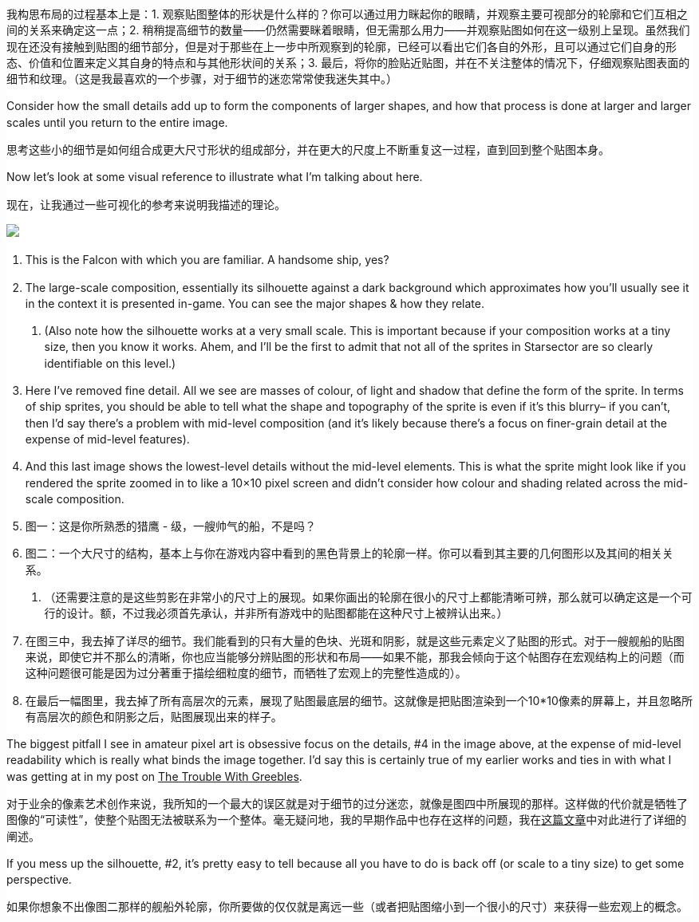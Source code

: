 我构思布局的过程基本上是：1. 观察贴图整体的形状是什么样的？你可以通过用力眯起你的眼睛，并观察主要可视部分的轮廓和它们互相之间的关系来确定这一点；2. 稍稍提高细节的数量——仍然需要眯着眼睛，但无需那么用力——并观察贴图如何在这一级别上呈现。虽然我们现在还没有接触到贴图的细节部分，但是对于那些在上一步中所观察到的轮廓，已经可以看出它们各自的外形，且可以通过它们自身的形态、价值和位置来定义其自身的特点和与其他形状间的关系；3. 最后，将你的脸贴近贴图，并在不关注整体的情况下，仔细观察贴图表面的细节和纹理。（这是我最喜欢的一个步骤，对于细节的迷恋常常使我迷失其中。）

Consider how the small details add up to form the components of larger shapes, and how that process is done at larger and larger scales until you return to the entire image.

思考这些小的细节是如何组合成更大尺寸形状的组成部分，并在更大的尺度上不断重复这一过程，直到回到整个贴图本身。

Now let’s look at some visual reference to illustrate what I’m talking about here.

现在，让我通过一些可视化的参考来说明我描述的理论。

![][pic2]

1. This is the Falcon with which you are familiar. A handsome ship, yes?

2. The large-scale composition, essentially its silhouette against a dark background which approximates how you’ll usually see it in the context it is presented in-game. You can see the major shapes & how they relate.

    1. (Also note how the silhouette works at a very small scale. This is important because if your composition works at a tiny size, then you know it works. Ahem, and I’ll be the first to admit that not all of the sprites in Starsector are so clearly identifiable on this level.)
    
3. Here I’ve removed fine detail. All we see are masses of colour, of light and shadow that define the form of the sprite. In terms of ship sprites, you should be able to tell what the shape and topography of the sprite is even if it’s this blurry– if you can’t, then I’d say there’s a problem with mid-level composition (and it’s likely because there’s a focus on finer-grain detail at the expense of mid-level features).

4. And this last image shows the lowest-level details without the mid-level elements. This is what the sprite might look like if you rendered the sprite zoomed in to like a 10×10 pixel screen and didn’t consider how colour and shading related across the mid-scale composition.

1. 图一：这是你所熟悉的猎鹰 - 级，一艘帅气的船，不是吗？

2. 图二：一个大尺寸的结构，基本上与你在游戏内容中看到的黑色背景上的轮廓一样。你可以看到其主要的几何图形以及其间的相关关系。

    1. （还需要注意的是这些剪影在非常小的尺寸上的展现。如果你画出的轮廓在很小的尺寸上都能清晰可辨，那么就可以确定这是一个可行的设计。额，不过我必须首先承认，并非所有游戏中的贴图都能在这种尺寸上被辨认出来。）

3. 在图三中，我去掉了详尽的细节。我们能看到的只有大量的色块、光斑和阴影，就是这些元素定义了贴图的形式。对于一艘舰船的贴图来说，即使它并不那么的清晰，你也应当能够分辨贴图的形状和布局——如果不能，那我会倾向于这个帖图存在宏观结构上的问题（而这种问题很可能是因为过分著重于描绘细粒度的细节，而牺牲了宏观上的完整性造成的）。

4. 在最后一幅图里，我去掉了所有高层次的元素，展现了贴图最底层的细节。这就像是把贴图渲染到一个10*10像素的屏幕上，并且忽略所有高层次的颜色和阴影之后，贴图展现出来的样子。
    
The biggest pitfall I see in amateur pixel art is obsessive focus on the details, #4 in the image above, at the expense of mid-level readability which is really what binds the image together. I’d say this is certainly true of my earlier works and ties in with what I was getting at in my post on [The Trouble With Greebles](http://fractalsoftworks.com/2015/07/26/the-trouble-with-greebles/).

对于业余的像素艺术创作来说，我所知的一个最大的误区就是对于细节的过分迷恋，就像是图四中所展现的那样。这样做的代价就是牺牲了图像的“可读性”，使整个贴图无法被联系为一个整体。毫无疑问地，我的早期作品中也存在这样的问题，我在[这篇文章](http://fractalsoftworks.com/2015/07/26/the-trouble-with-greebles/)中对此进行了详细的阐述。

If you mess up the silhouette, #2, it’s pretty easy to tell because all you have to do is back off (or scale to a tiny size) to get some perspective.

如果你想象不出像图二那样的舰船外轮廓，你所要做的仅仅就是离远一些（或者把贴图缩小到一个很小的尺寸）来获得一些宏观上的概念。


[pic1]: 20180314-1.jpg
[pic2]: 20180314-2.jpg
[pic3]: 20180314-3.jpg
[pic4]: 20180314-4.jpg
[pic5]: 20180314-5.jpg
[pic6]: 20180314-6.gif
[pic7]: 20180314-7.gif
[pic8]: 20180314-8.png
[pic9]: 20180314-9.gif
[pic10]: 20180314-10.gif
[pic11]: 20180314-11.jpg
[pic12]: 20180314-12.jpg
[pic13]: 20180314-13.jpg
[pic14]: 20180314-14.jpg
[pic15]: 20180314-15.jpg
[pic16]: 20180314-16.jpg
[pic17]: 20180314-17.jpg
[pic18]: 20180314-18.jpg
[pic19]: 20180314-19.gif
[pic20]: 20180314-20.png
[pic21]: 20180314-21.png
[pic22]: 20180314-22.png
[pic23]: 20180314-23.png
[pic24]: 20180314-24.png
[pic25]: 20180314-25.png
[psd]: 20180314-26.psd